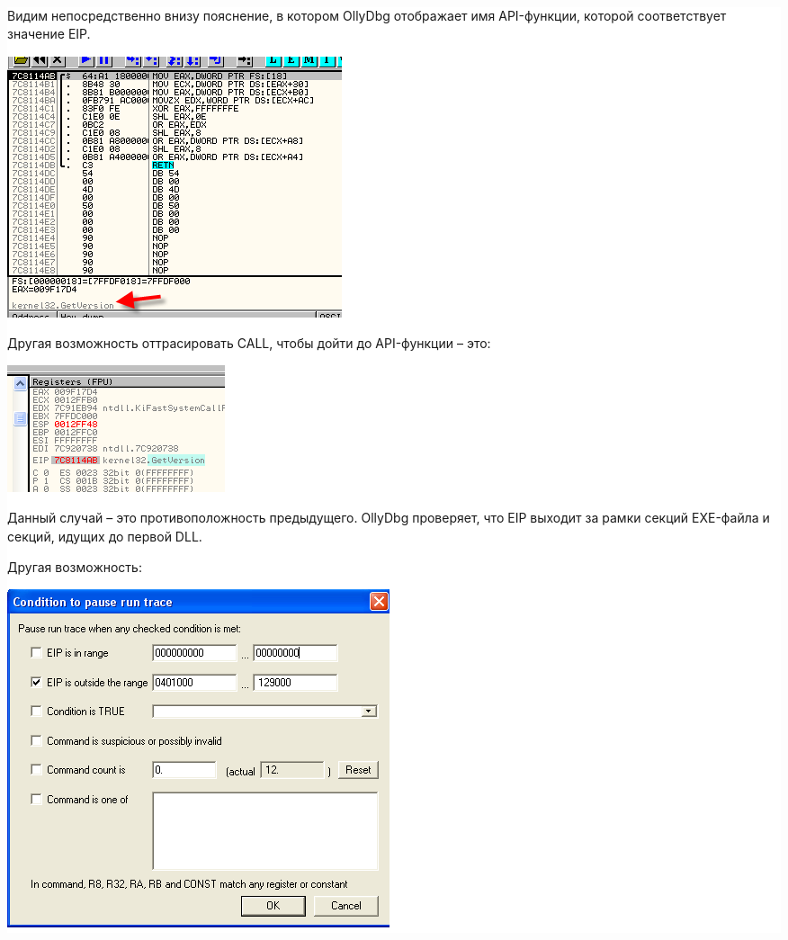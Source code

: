 
Видим непосредственно внизу пояснение, в котором OllyDbg отображает имя API-функции, которой соответствует значение EIP.

![](.gitbook/img/37/23.png)

Другая возможность оттрасировать CALL, чтобы дойти до API-функции – это:

![](.gitbook/img/37/24.png)

Данный случай – это противоположность предыдущего. OllyDbg проверяет, что EIP выходит за рамки секций EXE-файла и секций, идущих до первой DLL.

Другая возможность:

![](.gitbook/img/37/25.png)
